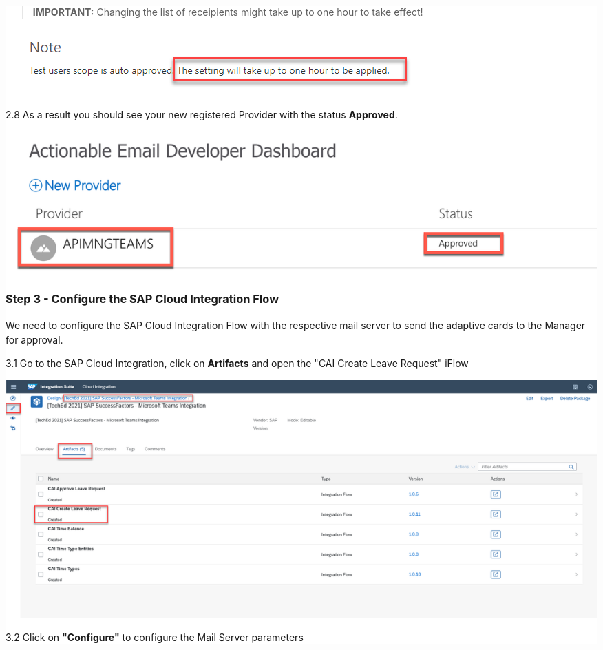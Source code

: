> **IMPORTANT:** Changing the list of receipients might take up to one hour to take effect! 

![Test user](./images/apimng0027a.png)

2.8 As a result you should see your new registered Provider with the status **Approved**. 

![Result](./images/apimng0028.png)



###  Step 3 - Configure the SAP Cloud Integration Flow

We need to configure the SAP Cloud Integration Flow with the respective mail server to send the adaptive cards to the Manager for approval.

3.1 Go to the SAP Cloud Integration, click on **Artifacts** and open the "CAI Create Leave Request" iFlow

![Go to CI](./images/apimng0031.png)

3.2 Click on **"Configure"** to configure the Mail Server parameters
